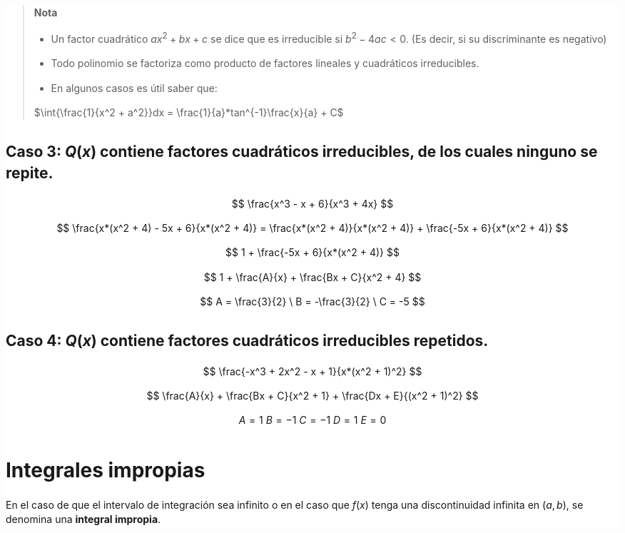 > **Nota**
> 
> * Un factor cuadrático $ax^2 + bx + c$ se dice que es irreducible si $b^2 - 4ac < 0$. (Es decir, si su discriminante es negativo)
> 
> * Todo polinomio se factoriza como producto de factores lineales y cuadráticos irreducibles.
> 
> * En algunos casos es útil saber que:
> 
> $\int{\frac{1}{x^2 + a^2}}dx = \frac{1}{a}*tan^{-1}\frac{x}{a} + C$

## Caso 3: $Q(x)$ contiene factores cuadráticos irreducibles, de los cuales ninguno se repite.

$$
\frac{x^3 - x + 6}{x^3 + 4x}
$$

$$
\frac{x*(x^2 + 4) - 5x + 6}{x*(x^2 + 4)} = \frac{x*(x^2 + 4)}{x*(x^2 + 4)} + \frac{-5x + 6}{x*(x^2 + 4)}
$$

$$
1 + \frac{-5x + 6}{x*(x^2 + 4)}
$$

$$
1 + \frac{A}{x} + \frac{Bx + C}{x^2 + 4}
$$

$$
A = \frac{3}{2} \ B = -\frac{3}{2} \ C = -5
$$

## Caso 4: $Q(x)$ contiene factores cuadráticos irreducibles repetidos.

$$
\frac{-x^3 + 2x^2 - x + 1}{x*(x^2 + 1)^2}
$$

$$
\frac{A}{x} + \frac{Bx + C}{x^2 + 1} + \frac{Dx + E}{(x^2 + 1)^2}
$$

$$
A = 1 \ B = -1 \ C = -1 \ D = 1 \ E = 0
$$

# Integrales impropias

En el caso de que el intervalo de integración sea infinito o en el caso que $f(x)$ tenga una discontinuidad infinita en $(a, b)$, se denomina una **integral impropia**.
